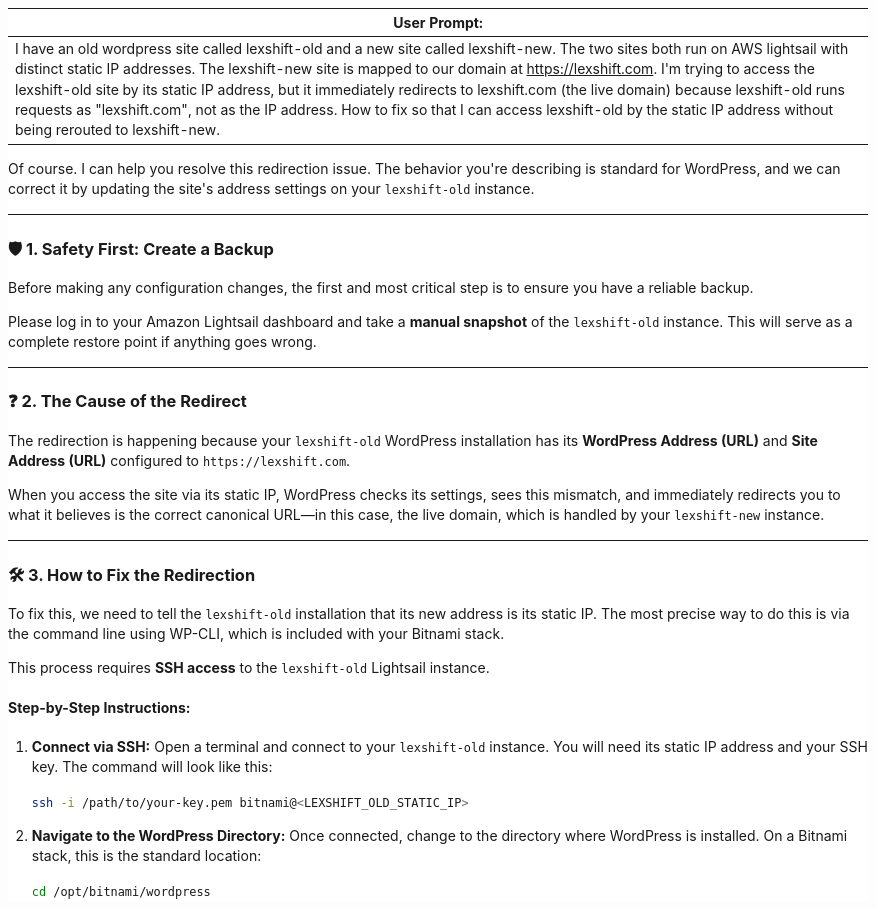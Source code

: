 
| User Prompt: |
|-------------|
| I have an old wordpress site called lexshift-old and a new site called lexshift-new. The two sites both run on AWS lightsail with distinct static IP addresses. The lexshift-new site is mapped to our domain at https://lexshift.com. I'm trying to access the lexshift-old site by its static IP address, but it immediately redirects to lexshift.com (the live domain) because lexshift-old runs requests as "lexshift.com", not as the IP address. How to fix so that I can access lexshift-old by the static IP address without being rerouted to lexshift-new. |

Of course. I can help you resolve this redirection issue. The behavior you're describing is standard for WordPress, and we can correct it by updating the site's address settings on your `lexshift-old` instance.

-----

### 🛡️ 1. Safety First: Create a Backup

Before making any configuration changes, the first and most critical step is to ensure you have a reliable backup.

Please log in to your Amazon Lightsail dashboard and take a **manual snapshot** of the `lexshift-old` instance. This will serve as a complete restore point if anything goes wrong.

-----

### ❓ 2. The Cause of the Redirect

The redirection is happening because your `lexshift-old` WordPress installation has its **WordPress Address (URL)** and **Site Address (URL)** configured to `https://lexshift.com`.

When you access the site via its static IP, WordPress checks its settings, sees this mismatch, and immediately redirects you to what it believes is the correct canonical URL—in this case, the live domain, which is handled by your `lexshift-new` instance.

-----

### 🛠️ 3. How to Fix the Redirection

To fix this, we need to tell the `lexshift-old` installation that its new address is its static IP. The most precise way to do this is via the command line using WP-CLI, which is included with your Bitnami stack.

This process requires **SSH access** to the `lexshift-old` Lightsail instance.

#### Step-by-Step Instructions:

1.  **Connect via SSH:** Open a terminal and connect to your `lexshift-old` instance. You will need its static IP address and your SSH key. The command will look like this:

    ```bash
    ssh -i /path/to/your-key.pem bitnami@<LEXSHIFT_OLD_STATIC_IP>
    ```

2.  **Navigate to the WordPress Directory:** Once connected, change to the directory where WordPress is installed. On a Bitnami stack, this is the standard location:

    ```bash
    cd /opt/bitnami/wordpress
    ```
